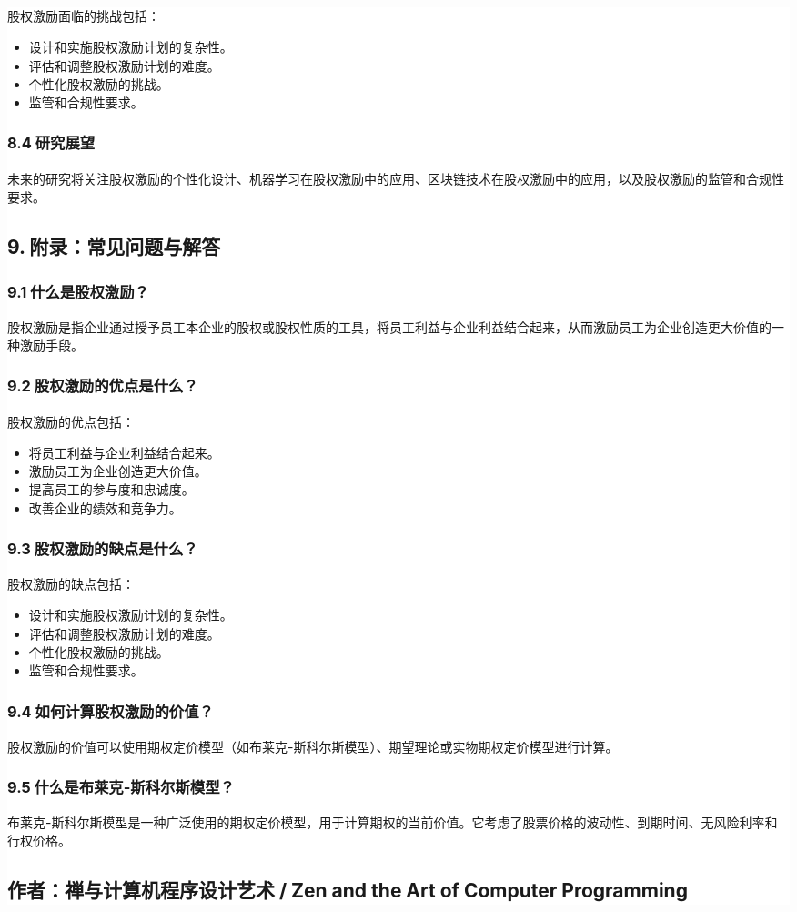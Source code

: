 股权激励面临的挑战包括：

- 设计和实施股权激励计划的复杂性。
- 评估和调整股权激励计划的难度。
- 个性化股权激励的挑战。
- 监管和合规性要求。

### 8.4 研究展望

未来的研究将关注股权激励的个性化设计、机器学习在股权激励中的应用、区块链技术在股权激励中的应用，以及股权激励的监管和合规性要求。

## 9. 附录：常见问题与解答

### 9.1 什么是股权激励？

股权激励是指企业通过授予员工本企业的股权或股权性质的工具，将员工利益与企业利益结合起来，从而激励员工为企业创造更大价值的一种激励手段。

### 9.2 股权激励的优点是什么？

股权激励的优点包括：

- 将员工利益与企业利益结合起来。
- 激励员工为企业创造更大价值。
- 提高员工的参与度和忠诚度。
- 改善企业的绩效和竞争力。

### 9.3 股权激励的缺点是什么？

股权激励的缺点包括：

- 设计和实施股权激励计划的复杂性。
- 评估和调整股权激励计划的难度。
- 个性化股权激励的挑战。
- 监管和合规性要求。

### 9.4 如何计算股权激励的价值？

股权激励的价值可以使用期权定价模型（如布莱克-斯科尔斯模型）、期望理论或实物期权定价模型进行计算。

### 9.5 什么是布莱克-斯科尔斯模型？

布莱克-斯科尔斯模型是一种广泛使用的期权定价模型，用于计算期权的当前价值。它考虑了股票价格的波动性、到期时间、无风险利率和行权价格。

## 作者：禅与计算机程序设计艺术 / Zen and the Art of Computer Programming

